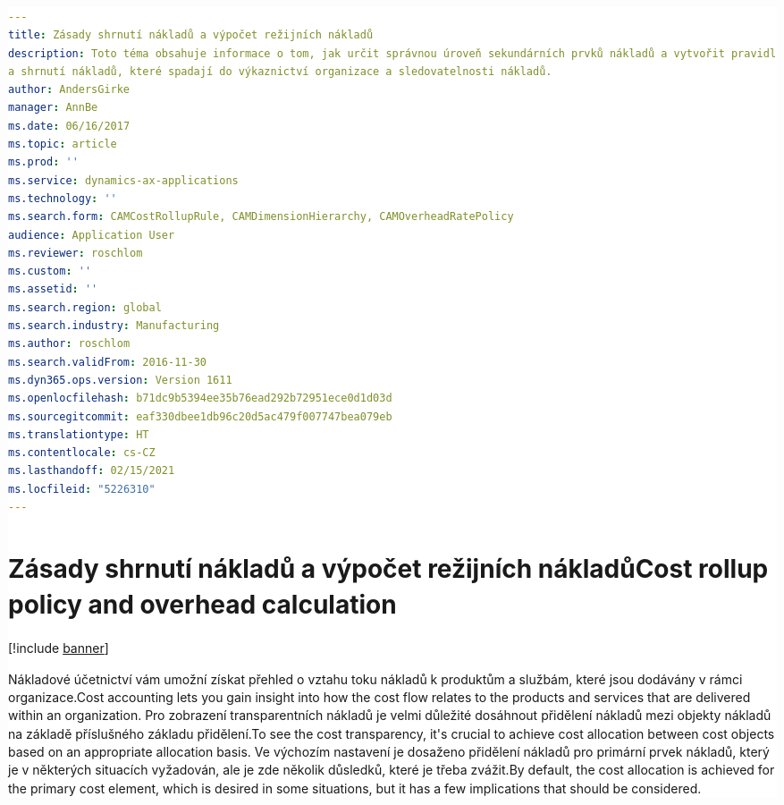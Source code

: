 ```yaml
---
title: Zásady shrnutí nákladů a výpočet režijních nákladů
description: Toto téma obsahuje informace o tom, jak určit správnou úroveň sekundárních prvků nákladů a vytvořit pravidla shrnutí nákladů, které spadají do výkaznictví organizace a sledovatelnosti nákladů.
author: AndersGirke
manager: AnnBe
ms.date: 06/16/2017
ms.topic: article
ms.prod: ''
ms.service: dynamics-ax-applications
ms.technology: ''
ms.search.form: CAMCostRollupRule, CAMDimensionHierarchy, CAMOverheadRatePolicy
audience: Application User
ms.reviewer: roschlom
ms.custom: ''
ms.assetid: ''
ms.search.region: global
ms.search.industry: Manufacturing
ms.author: roschlom
ms.search.validFrom: 2016-11-30
ms.dyn365.ops.version: Version 1611
ms.openlocfilehash: b71dc9b5394ee35b76ead292b72951ece0d1d03d
ms.sourcegitcommit: eaf330dbee1db96c20d5ac479f007747bea079eb
ms.translationtype: HT
ms.contentlocale: cs-CZ
ms.lasthandoff: 02/15/2021
ms.locfileid: "5226310"
---
```

# <a name="cost-rollup-policy-and-overhead-calculation"></a><span data-ttu-id="d7e5e-103">Zásady shrnutí nákladů a výpočet režijních nákladů</span><span class="sxs-lookup"><span data-stu-id="d7e5e-103">Cost rollup policy and overhead calculation</span></span> 

[!include [banner](../includes/banner.md)]

<span data-ttu-id="d7e5e-104">Nákladové účetnictví vám umožní získat přehled o vztahu toku nákladů k produktům a službám, které jsou dodávány v rámci organizace.</span><span class="sxs-lookup"><span data-stu-id="d7e5e-104">Cost accounting lets you gain insight into how the cost flow relates to the products and services that are delivered within an organization.</span></span> <span data-ttu-id="d7e5e-105">Pro zobrazení transparentních nákladů je velmi důležité dosáhnout přidělení nákladů mezi objekty nákladů na základě příslušného základu přidělení.</span><span class="sxs-lookup"><span data-stu-id="d7e5e-105">To see the cost transparency, it's crucial to achieve cost allocation between cost objects based on an appropriate allocation basis.</span></span> <span data-ttu-id="d7e5e-106">Ve výchozím nastavení je dosaženo přidělení nákladů pro primární prvek nákladů, který je v některých situacích vyžadován, ale je zde několik důsledků, které je třeba zvážit.</span><span class="sxs-lookup"><span data-stu-id="d7e5e-106">By default, the cost allocation is achieved for the primary cost element, which is desired in some situations, but it has a few implications that should be considered.</span></span>
